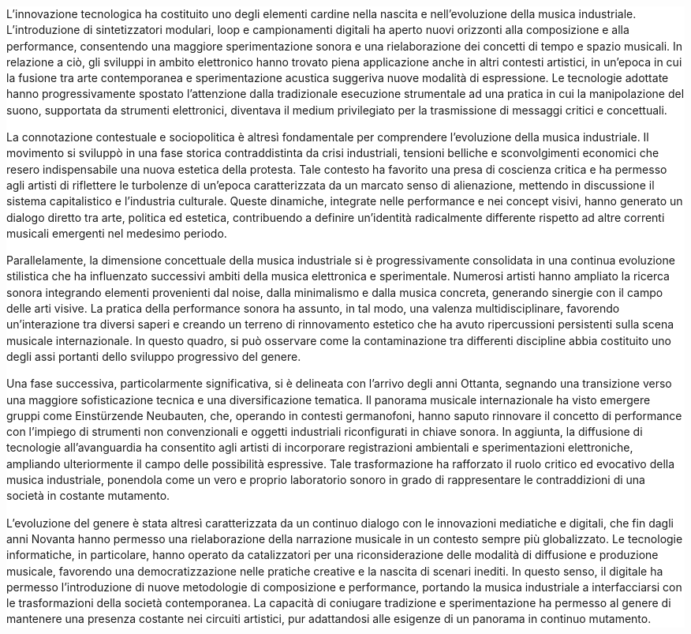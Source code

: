 L’innovazione tecnologica ha costituito uno degli elementi cardine nella nascita e nell’evoluzione
della musica industriale. L’introduzione di sintetizzatori modulari, loop e campionamenti digitali
ha aperto nuovi orizzonti alla composizione e alla performance, consentendo una maggiore
sperimentazione sonora e una rielaborazione dei concetti di tempo e spazio musicali. In relazione a
ciò, gli sviluppi in ambito elettronico hanno trovato piena applicazione anche in altri contesti
artistici, in un’epoca in cui la fusione tra arte contemporanea e sperimentazione acustica suggeriva
nuove modalità di espressione. Le tecnologie adottate hanno progressivamente spostato l’attenzione
dalla tradizionale esecuzione strumentale ad una pratica in cui la manipolazione del suono,
supportata da strumenti elettronici, diventava il medium privilegiato per la trasmissione di
messaggi critici e concettuali.

La connotazione contestuale e sociopolitica è altresì fondamentale per comprendere l’evoluzione
della musica industriale. Il movimento si sviluppò in una fase storica contraddistinta da crisi
industriali, tensioni belliche e sconvolgimenti economici che resero indispensabile una nuova
estetica della protesta. Tale contesto ha favorito una presa di coscienza critica e ha permesso agli
artisti di riflettere le turbolenze di un’epoca caratterizzata da un marcato senso di alienazione,
mettendo in discussione il sistema capitalistico e l’industria culturale. Queste dinamiche,
integrate nelle performance e nei concept visivi, hanno generato un dialogo diretto tra arte,
politica ed estetica, contribuendo a definire un’identità radicalmente differente rispetto ad altre
correnti musicali emergenti nel medesimo periodo.

Parallelamente, la dimensione concettuale della musica industriale si è progressivamente consolidata
in una continua evoluzione stilistica che ha influenzato successivi ambiti della musica elettronica
e sperimentale. Numerosi artisti hanno ampliato la ricerca sonora integrando elementi provenienti
dal noise, dalla minimalismo e dalla musica concreta, generando sinergie con il campo delle arti
visive. La pratica della performance sonora ha assunto, in tal modo, una valenza multidisciplinare,
favorendo un’interazione tra diversi saperi e creando un terreno di rinnovamento estetico che ha
avuto ripercussioni persistenti sulla scena musicale internazionale. In questo quadro, si può
osservare come la contaminazione tra differenti discipline abbia costituito uno degli assi portanti
dello sviluppo progressivo del genere.

Una fase successiva, particolarmente significativa, si è delineata con l’arrivo degli anni Ottanta,
segnando una transizione verso una maggiore sofisticazione tecnica e una diversificazione tematica.
Il panorama musicale internazionale ha visto emergere gruppi come Einstürzende Neubauten, che,
operando in contesti germanofoni, hanno saputo rinnovare il concetto di performance con l’impiego di
strumenti non convenzionali e oggetti industriali riconfigurati in chiave sonora. In aggiunta, la
diffusione di tecnologie all’avanguardia ha consentito agli artisti di incorporare registrazioni
ambientali e sperimentazioni elettroniche, ampliando ulteriormente il campo delle possibilità
espressive. Tale trasformazione ha rafforzato il ruolo critico ed evocativo della musica
industriale, ponendola come un vero e proprio laboratorio sonoro in grado di rappresentare le
contraddizioni di una società in costante mutamento.

L’evoluzione del genere è stata altresì caratterizzata da un continuo dialogo con le innovazioni
mediatiche e digitali, che fin dagli anni Novanta hanno permesso una rielaborazione della narrazione
musicale in un contesto sempre più globalizzato. Le tecnologie informatiche, in particolare, hanno
operato da catalizzatori per una riconsiderazione delle modalità di diffusione e produzione
musicale, favorendo una democratizzazione nelle pratiche creative e la nascita di scenari inediti.
In questo senso, il digitale ha permesso l’introduzione di nuove metodologie di composizione e
performance, portando la musica industriale a interfacciarsi con le trasformazioni della società
contemporanea. La capacità di coniugare tradizione e sperimentazione ha permesso al genere di
mantenere una presenza costante nei circuiti artistici, pur adattandosi alle esigenze di un panorama
in continuo mutamento.
